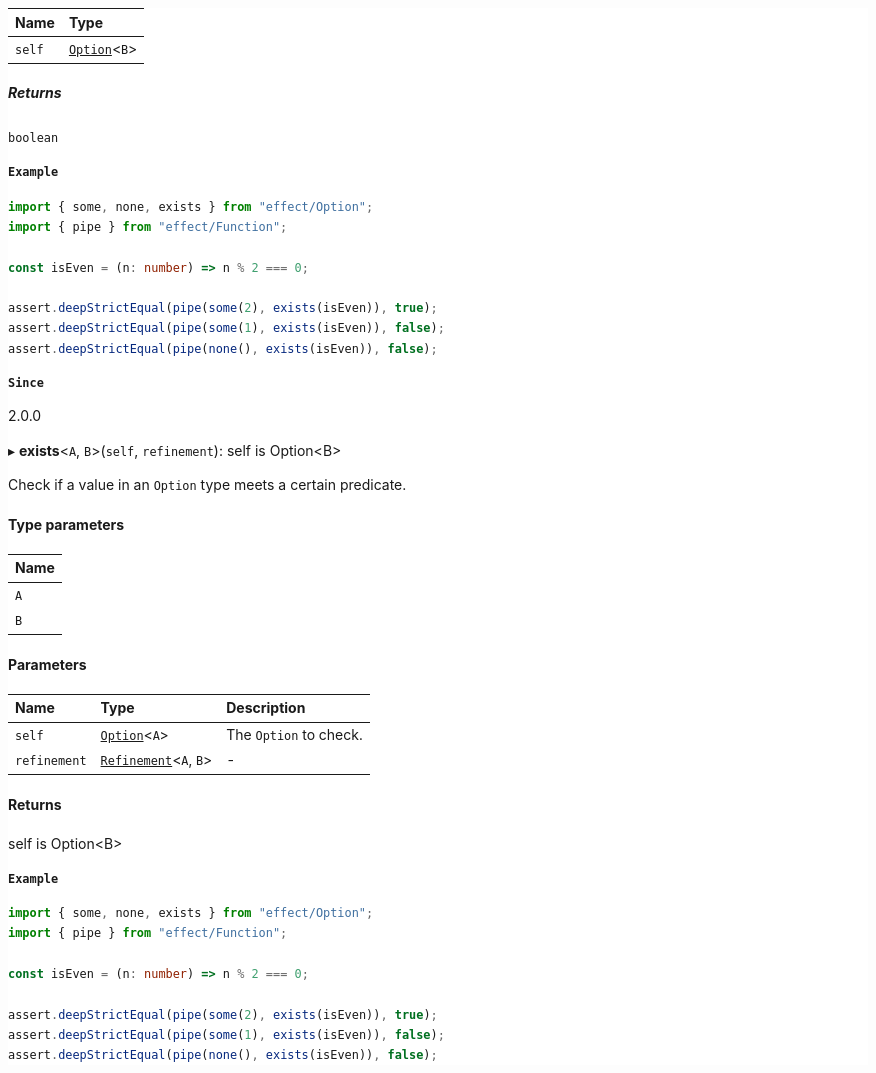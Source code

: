 | Name   | Type                           |
| :----- | :----------------------------- |
| `self` | [`Option`](O.md#option)\<`B`\> |

##### Returns

`boolean`

**`Example`**

```ts
import { some, none, exists } from "effect/Option";
import { pipe } from "effect/Function";

const isEven = (n: number) => n % 2 === 0;

assert.deepStrictEqual(pipe(some(2), exists(isEven)), true);
assert.deepStrictEqual(pipe(some(1), exists(isEven)), false);
assert.deepStrictEqual(pipe(none(), exists(isEven)), false);
```

**`Since`**

2.0.0

▸ **exists**\<`A`, `B`\>(`self`, `refinement`): self is Option\<B\>

Check if a value in an `Option` type meets a certain predicate.

#### Type parameters

| Name |
| :--- |
| `A`  |
| `B`  |

#### Parameters

| Name         | Type                                                     | Description            |
| :----------- | :------------------------------------------------------- | :--------------------- |
| `self`       | [`Option`](O.md#option)\<`A`\>                           | The `Option` to check. |
| `refinement` | [`Refinement`](../interfaces/.Refinement.md)\<`A`, `B`\> | -                      |

#### Returns

self is Option\<B\>

**`Example`**

```ts
import { some, none, exists } from "effect/Option";
import { pipe } from "effect/Function";

const isEven = (n: number) => n % 2 === 0;

assert.deepStrictEqual(pipe(some(2), exists(isEven)), true);
assert.deepStrictEqual(pipe(some(1), exists(isEven)), false);
assert.deepStrictEqual(pipe(none(), exists(isEven)), false);
```
